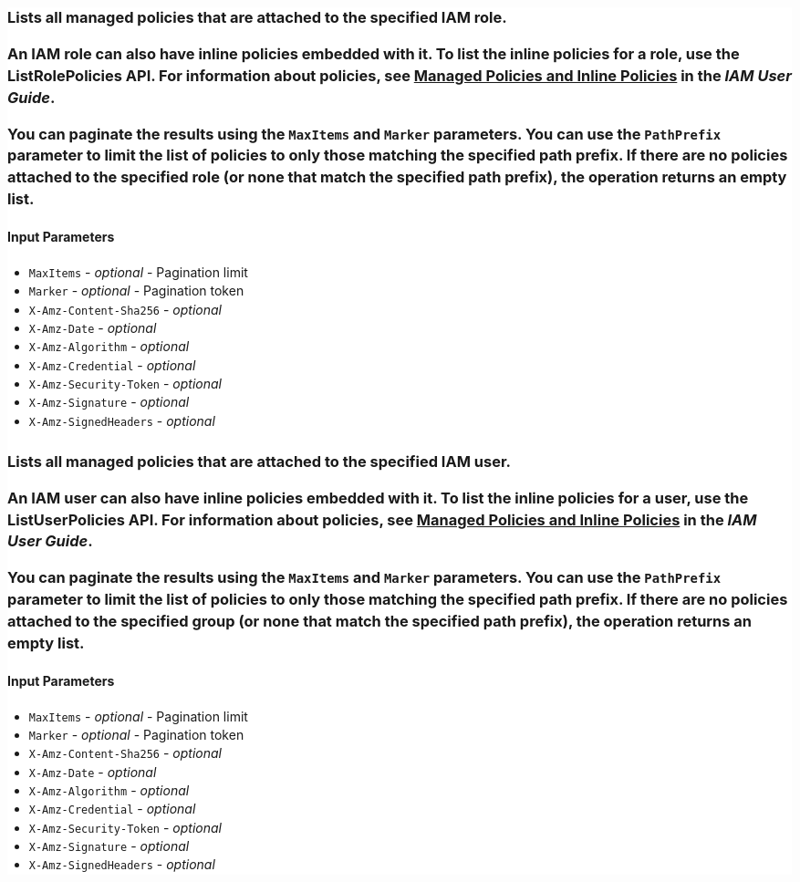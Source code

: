 ### <p>Lists all managed policies that are attached to the specified IAM role.</p> <p>An IAM role can also have inline policies embedded with it. To list the inline policies for a role, use the <a>ListRolePolicies</a> API. For information about policies, see <a href="http://docs.aws.amazon.com/IAM/latest/UserGuide/policies-managed-vs-inline.html">Managed Policies and Inline Policies</a> in the <i>IAM User Guide</i>.</p> <p>You can paginate the results using the <code>MaxItems</code> and <code>Marker</code> parameters. You can use the <code>PathPrefix</code> parameter to limit the list of policies to only those matching the specified path prefix. If there are no policies attached to the specified role (or none that match the specified path prefix), the operation returns an empty list.</p>

#### Input Parameters
* `MaxItems` - _optional_ - Pagination limit
* `Marker` - _optional_ - Pagination token
* `X-Amz-Content-Sha256` - _optional_
* `X-Amz-Date` - _optional_
* `X-Amz-Algorithm` - _optional_
* `X-Amz-Credential` - _optional_
* `X-Amz-Security-Token` - _optional_
* `X-Amz-Signature` - _optional_
* `X-Amz-SignedHeaders` - _optional_

### <p>Lists all managed policies that are attached to the specified IAM user.</p> <p>An IAM user can also have inline policies embedded with it. To list the inline policies for a user, use the <a>ListUserPolicies</a> API. For information about policies, see <a href="http://docs.aws.amazon.com/IAM/latest/UserGuide/policies-managed-vs-inline.html">Managed Policies and Inline Policies</a> in the <i>IAM User Guide</i>.</p> <p>You can paginate the results using the <code>MaxItems</code> and <code>Marker</code> parameters. You can use the <code>PathPrefix</code> parameter to limit the list of policies to only those matching the specified path prefix. If there are no policies attached to the specified group (or none that match the specified path prefix), the operation returns an empty list.</p>

#### Input Parameters
* `MaxItems` - _optional_ - Pagination limit
* `Marker` - _optional_ - Pagination token
* `X-Amz-Content-Sha256` - _optional_
* `X-Amz-Date` - _optional_
* `X-Amz-Algorithm` - _optional_
* `X-Amz-Credential` - _optional_
* `X-Amz-Security-Token` - _optional_
* `X-Amz-Signature` - _optional_
* `X-Amz-SignedHeaders` - _optional_
